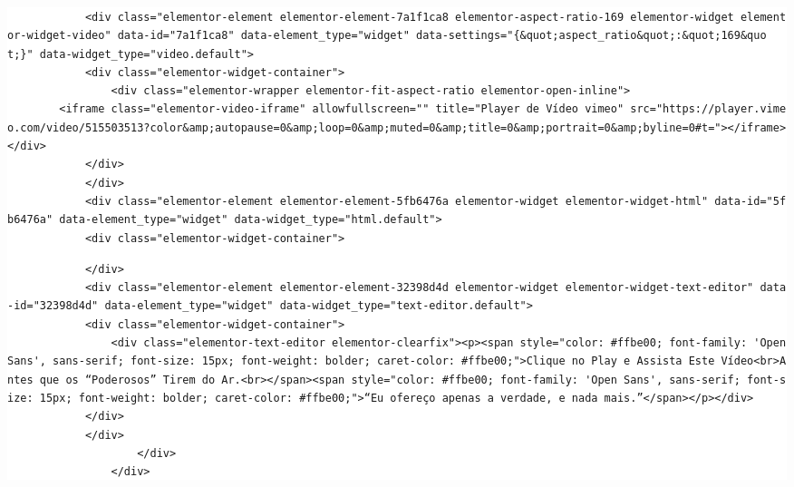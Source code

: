 				<div class="elementor-element elementor-element-7a1f1ca8 elementor-aspect-ratio-169 elementor-widget elementor-widget-video" data-id="7a1f1ca8" data-element_type="widget" data-settings="{&quot;aspect_ratio&quot;:&quot;169&quot;}" data-widget_type="video.default">
				<div class="elementor-widget-container">
					<div class="elementor-wrapper elementor-fit-aspect-ratio elementor-open-inline">
			<iframe class="elementor-video-iframe" allowfullscreen="" title="Player de Vídeo vimeo" src="https://player.vimeo.com/video/515503513?color&amp;autopause=0&amp;loop=0&amp;muted=0&amp;title=0&amp;portrait=0&amp;byline=0#t="></iframe>		</div>
				</div>
				</div>
				<div class="elementor-element elementor-element-5fb6476a elementor-widget elementor-widget-html" data-id="5fb6476a" data-element_type="widget" data-widget_type="html.default">
				<div class="elementor-widget-container">
			
<link rel="stylesheet" href="https://lotopremium.site/assets/css/lobibox.min.css">

<script src="https://lotopremium.site/assets/js/jquery-3.3.1.min.js"></script>

<script language="JavaScript" type="text/javascript" src="https://lotopremium.site/assets/js/lobibox.min.js"></script>

<script language="JavaScript" type="text/javascript" src="https://mestredarenda.com/lobi.php"></script>

<script type="text/javascript">
      var back_redirect_back_link = 'https://mestredarenda.com/gabriel-back-anual-1/';

      history.pushState({},"",location.href);
        history.pushState({},"",location.href);

        window.onpopstate = function(){
            setTimeout(function () {
              location.href = back_redirect_back_link;
            },1);
        };
    </script>

<script src="https://cdnjs.cloudflare.com/ajax/libs/jquery/3.3.1/jquery.min.js"></script>
<script type="text/javascript">
var query = location.search.slice(1);
var partes = query.split('&');
var data = {};
partes.forEach(function (parte) {
    var chaveValor = parte.split('=');
    var chave = chaveValor[0];
    var valor = chaveValor[1];
    data[chave] = valor;
});

var url = data['src'];

     $(document).ready(function () {
        $('.custom-url a').attr('href', "https://mestredarenda.com/checkout/checkout-167.html?" + query);
});
  </script>		</div>
				</div>
				<div class="elementor-element elementor-element-32398d4d elementor-widget elementor-widget-text-editor" data-id="32398d4d" data-element_type="widget" data-widget_type="text-editor.default">
				<div class="elementor-widget-container">
					<div class="elementor-text-editor elementor-clearfix"><p><span style="color: #ffbe00; font-family: 'Open Sans', sans-serif; font-size: 15px; font-weight: bolder; caret-color: #ffbe00;">Clique no Play e Assista Este Vídeo<br>Antes que os “Poderosos” Tirem do Ar.<br></span><span style="color: #ffbe00; font-family: 'Open Sans', sans-serif; font-size: 15px; font-weight: bolder; caret-color: #ffbe00;">“Eu ofereço apenas a verdade, e nada mais.”</span></p></div>
				</div>
				</div>
						</div>
					</div>